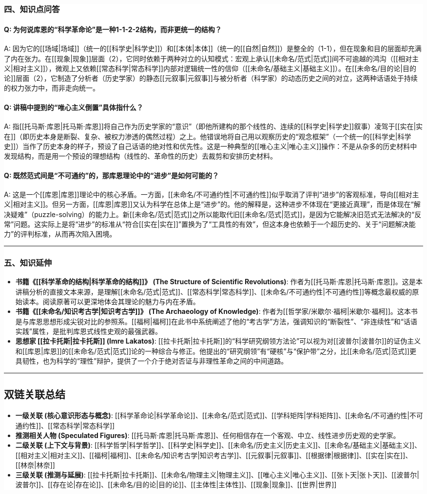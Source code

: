 ### **四、知识点问答**
#### Q: 为何说库恩的“科学革命论”是一种1-1-**2**-**2**结构，而非更统一的结构？
A: 因为它的[[场域\|场域]]（统一的[[科学史\|科学史]]）和[[本体\|本体]]（统一的[[自然\|自然]]）是整全的（1-1），但在现象和目的层面却充满了内在张力。在[[现象\|现象]]层面（2），它同时依赖于两种对立的认知模式：宏观上承认[[未命名/范式\|范式]]间不可逾越的鸿沟（[[相对主义\|相对主义]]），微观上又依赖[[常态科学\|常态科学]]内部对逻辑统一性的信仰（[[未命名/基础主义\|基础主义]]）。在[[未命名/目的论\|目的论]]层面（2），它制造了分析者（历史学家）的静态[[元叙事\|元叙事]]与被分析者（科学家）的动态历史之间的对立，这两种话语处于持续的权力张力中，而非走向统一。

#### Q: 讲稿中提到的“唯心主义倒置”具体指什么？
A: 指[[托马斯·库恩\|托马斯·库恩]]将自己作为历史学家的“意识”（即他所建构的那个线性的、连续的[[科学史\|科学史]]叙事）凌驾于[[实在\|实在]]（即历史本身是断裂、复杂、被权力渗透的偶然过程）之上。他错误地将自己用以观察历史的“观念框架”（一个统一的[[科学史\|科学史]]）当作了历史本身的样子，预设了自己话语的绝对性和优先性。这是一种典型的[[唯心主义\|唯心主义]]操作：不是从杂多的历史材料中发现结构，而是用一个预设的理想结构（线性的、革命性的历史）去裁剪和安排历史材料。

#### Q: 既然范式间是“不可通约”的，那库恩理论中的“进步”是如何可能的？
A: 这是一个[[库恩\|库恩]]理论中的核心矛盾。一方面，[[未命名/不可通约性\|不可通约性]]似乎取消了评判“进步”的客观标准，导向[[相对主义\|相对主义]]。但另一方面，[[库恩\|库恩]]又认为科学在总体上是“进步”的。他的解释是，这种进步不体现在“更接近真理”，而是体现在“解决疑难”（puzzle-solving）的能力上。新[[未命名/范式\|范式]]之所以能取代旧[[未命名/范式\|范式]]，是因为它能解决旧范式无法解决的“反常”问题。这实际上是将“进步”的标准从“符合[[实在\|实在]]”置换为了“工具性的有效”，但这本身也依赖于一个超历史的、关于“问题解决能力”的评判标准，从而再次陷入困境。

---
### **五、知识延伸**
- **书籍《[[科学革命的结构\|科学革命的结构]]》 (The Structure of Scientific Revolutions)**: 作者为[[托马斯·库恩\|托马斯·库恩]]。这是本讲稿分析的直接文本来源，是理解[[未命名/范式\|范式]]、[[常态科学\|常态科学]]、[[未命名/不可通约性\|不可通约性]]等概念最权威的原始读本。阅读原著可以更深地体会其理论的魅力与内在矛盾。
- **书籍《[[未命名/知识考古学\|知识考古学]]》 (The Archaeology of Knowledge)**: 作者为[[哲学家/米歇尔·福柯\|米歇尔·福柯]]。这本书是与库恩思想形成尖锐对比的参照系。[[福柯\|福柯]]在此书中系统阐述了他的“考古学”方法，强调知识的“断裂性”、“非连续性”和“话语实践”属性，是批判库恩式线性史观的最强武器。
- **思想家 [[拉卡托斯\|拉卡托斯]] (Imre Lakatos)**: [[拉卡托斯\|拉卡托斯]]的“科学研究纲领方法论”可以视为对[[波普尔\|波普尔]]的证伪主义和[[库恩\|库恩]]的[[未命名/范式\|范式]]论的一种综合与修正。他提出的“研究纲领”有“硬核”与“保护带”之分，比[[未命名/范式\|范式]]更具韧性，也为科学的“理性”辩护，提供了一个介于绝对否证与非理性革命之间的中间道路。

---
## 双链关联总结
- **一级关联 (核心意识形态与概念)**: [[科学革命论\|科学革命论]]、[[未命名/范式\|范式]]、[[学科矩阵\|学科矩阵]]、[[未命名/不可通约性\|不可通约性]]、[[常态科学\|常态科学]]
- **推测相关人物 (Speculated Figures)**: [[托马斯·库恩\|托马斯·库恩]]、任何相信存在一个客观、中立、线性进步历史观的史学家。
- **二级关联 (上下文与背景)**: [[科学哲学\|科学哲学]]、[[科学史\|科学史]]、[[未命名/历史主义\|历史主义]]、[[未命名/基础主义\|基础主义]]、[[相对主义\|相对主义]]、[[福柯\|福柯]]、[[未命名/知识考古学\|知识考古学]]、[[元叙事\|元叙事]]、[[根据律\|根据律]]、[[实在\|实在]]、[[林奈\|林奈]]
- **三级关联 (推测与延展)**: [[拉卡托斯\|拉卡托斯]]、[[未命名/物理主义\|物理主义]]、[[唯心主义\|唯心主义]]、[[张卜天\|张卜天]]、[[波普尔\|波普尔]]、[[存在论\|存在论]]、[[未命名/目的论\|目的论]]、[[主体性\|主体性]]、[[现象\|现象]]、[[世界\|世界]]